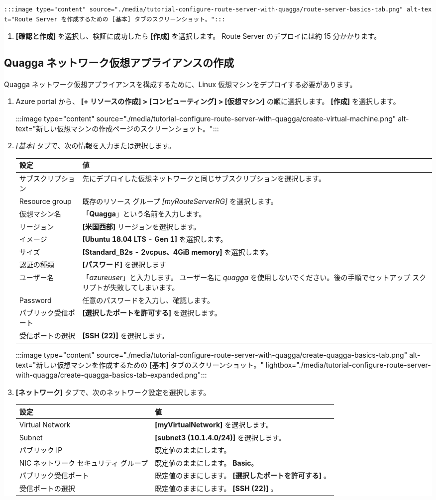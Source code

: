     :::image type="content" source="./media/tutorial-configure-route-server-with-quagga/route-server-basics-tab.png" alt-text="Route Server を作成するための [基本] タブのスクリーンショット。":::

1. **[確認と作成]** を選択し、検証に成功したら **[作成]** を選択します。 Route Server のデプロイには約 15 分かかります。

## <a name="create-quagga-network-virtual-appliance"></a>Quagga ネットワーク仮想アプライアンスの作成

Quagga ネットワーク仮想アプライアンスを構成するために、Linux 仮想マシンをデプロイする必要があります。

1. Azure portal から、 **[+ リソースの作成] > [コンピューティング] > [仮想マシン]** の順に選択します。 **[作成]** を選択します。

    :::image type="content" source="./media/tutorial-configure-route-server-with-quagga/create-virtual-machine.png" alt-text="新しい仮想マシンの作成ページのスクリーンショット。":::

1. *[基本]* タブで、次の情報を入力または選択します。

    | 設定 | 値 |
    | -------- | ----- |
    | サブスクリプション | 先にデプロイした仮想ネットワークと同じサブスクリプションを選択します。 |
    | Resource group | 既存のリソース グループ *[myRouteServerRG]* を選択します。 |
    | 仮想マシン名 | 「**Quagga**」という名前を入力します。 |
    | リージョン | **[米国西部]** リージョンを選択します。 |
    | イメージ | **[Ubuntu 18.04 LTS - Gen 1]** を選択します。 |
    | サイズ | **[Standard_B2s - 2vcpus、4GiB memory]** を選択します。 |
    | 認証の種類 | **[パスワード]** を選択します |
    | ユーザー名 | 「*azureuser*」と入力します。 ユーザー名に *quagga* を使用しないでください。後の手順でセットアップ スクリプトが失敗してしまいます。 |
    | Password | 任意のパスワードを入力し、確認します。 |
    | パブリック受信ポート | **[選択したポートを許可する]** を選択します。 |
    | 受信ポートの選択 | **[SSH (22)]** を選択します。 |

    :::image type="content" source="./media/tutorial-configure-route-server-with-quagga/create-quagga-basics-tab.png" alt-text="新しい仮想マシンを作成するための [基本] タブのスクリーンショット。" lightbox="./media/tutorial-configure-route-server-with-quagga/create-quagga-basics-tab-expanded.png":::
    
1. **[ネットワーク]** タブで、次のネットワーク設定を選択します。

    | 設定 | 値 |
    | -------- | ----- |
    | Virtual Network | **[myVirtualNetwork]** を選択します。 |
    | Subnet | **[subnet3 (10.1.4.0/24)]** を選択します。 |
    | パブリック IP | 既定値のままにします。 |
    | NIC ネットワーク セキュリティ グループ | 既定値のままにします。 **Basic**。 |
    | パブリック受信ポート | 既定値のままにします。 **[選択したポートを許可する]** 。 |
    | 受信ポートの選択 | 既定値のままにします。 **[SSH (22)]** 。 |
